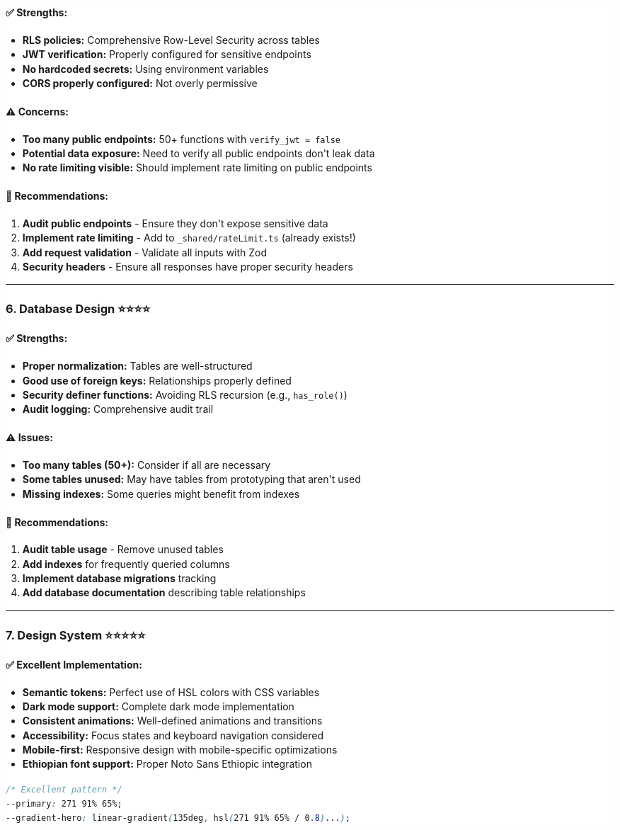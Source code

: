 #### ✅ Strengths:
- **RLS policies:** Comprehensive Row-Level Security across tables
- **JWT verification:** Properly configured for sensitive endpoints
- **No hardcoded secrets:** Using environment variables
- **CORS properly configured:** Not overly permissive

#### ⚠️ Concerns:
- **Too many public endpoints:** 50+ functions with `verify_jwt = false`
- **Potential data exposure:** Need to verify all public endpoints don't leak data
- **No rate limiting visible:** Should implement rate limiting on public endpoints

#### 📝 Recommendations:
1. **Audit public endpoints** - Ensure they don't expose sensitive data
2. **Implement rate limiting** - Add to `_shared/rateLimit.ts` (already exists!)
3. **Add request validation** - Validate all inputs with Zod
4. **Security headers** - Ensure all responses have proper security headers

---

### 6. **Database Design** ⭐⭐⭐⭐

#### ✅ Strengths:
- **Proper normalization:** Tables are well-structured
- **Good use of foreign keys:** Relationships properly defined
- **Security definer functions:** Avoiding RLS recursion (e.g., `has_role()`)
- **Audit logging:** Comprehensive audit trail

#### ⚠️ Issues:
- **Too many tables (50+):** Consider if all are necessary
- **Some tables unused:** May have tables from prototyping that aren't used
- **Missing indexes:** Some queries might benefit from indexes

#### 📝 Recommendations:
1. **Audit table usage** - Remove unused tables
2. **Add indexes** for frequently queried columns
3. **Implement database migrations** tracking
4. **Add database documentation** describing table relationships

---

### 7. **Design System** ⭐⭐⭐⭐⭐

#### ✅ Excellent Implementation:
- **Semantic tokens:** Perfect use of HSL colors with CSS variables
- **Dark mode support:** Complete dark mode implementation
- **Consistent animations:** Well-defined animations and transitions
- **Accessibility:** Focus states and keyboard navigation considered
- **Mobile-first:** Responsive design with mobile-specific optimizations
- **Ethiopian font support:** Proper Noto Sans Ethiopic integration

```css
/* Excellent pattern */
--primary: 271 91% 65%;
--gradient-hero: linear-gradient(135deg, hsl(271 91% 65% / 0.8)...);
```
